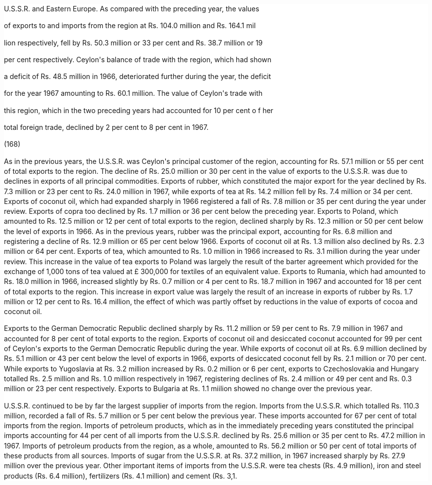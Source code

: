 U.S.S.R. and Eastern Europe. As compared with the preceding year, the values

of exports to and imports from the region at Rs. 104.0 million and Rs. 164.1 mil­

lion respectively, fell by Rs. 50.3 million or 33 per cent and Rs. 38.7 million or 19

per cent respectively. Ceylon's balance of trade with the region, which had shown

a deficit of Rs. 48.5 million in 1966, deteriorated further during the year, the deficit

for the year 1967 amounting to Rs. 60.1 million. The value of Ceylon's trade with

this region, which in the two preceding years had accounted for 10 per cent o f her

total foreign trade, declined by 2 per cent to 8 per cent in 1967.

(168)

As in the previous years, the U.S.S.R. was Ceylon's principal customer of the region, accounting for Rs. 57.1 million or 55 per cent of total exports to the region. The decline of Rs. 25.0 million or 30 per cent in the value of exports to the U.S.S.R. was due to declines in exports of all principal commodities. Exports of rubber, which constituted the major export for the year declined by Rs. 7.3 million or 23 per cent to Rs. 24.0 million in 1967, while exports of tea at Rs. 14.2 million fell by Rs. 7.4 million or 34 per cent. Exports of coconut oil, which had expanded sharply in 1966 registered a fall of Rs. 7.8 million or 35 per cent during the year under review. Exports of copra too declined by Rs. 1.7 million or 36 per cent below the preceding year. Exports to Poland, which amounted to Rs. 12.5 million or 12 per cent of total exports to the region, declined sharply by Rs. 12.3 million or 50 per cent below the level of exports in 1966. As in the previous years, rubber was the principal export, accounting for Rs. 6.8 million and registering a decline of Rs. 12.9 million or 65 per cent below 1966. Exports of coconut oil at Rs. 1.3 million also declined by Rs. 2.3 million or 64 per cent. Exports of tea, which amoun­ted to Rs. 1.0 million in 1966 increased to Rs. 3.1 million during the year under review. This increase in the value of tea exports to Poland was largely the result of the barter agreement which provided for the exchange of 1,000 tons of tea valued at £ 300,000 for textiles of an equivalent value. Exports to Rumania, which had amounted to Rs. 18.0 million in 1966, increased slightly by Rs. 0.7 million or 4 per cent to Rs. 18.7 million in 1967 and accounted for 18 per cent of total exports to the region. This increase in export value was largely the result of an increase in exports of rubber by Rs. 1.7 million or 12 per cent to Rs. 16.4 million, the effect of which was partly offset by reductions in the value of exports of cocoa and coconut oil.

Exports to the German Democratic Republic declined sharply by Rs. 11.2 mil­lion or 59 per cent to Rs. 7.9 million in 1967 and accounted for 8 per cent of total exports to the region. Exports of coconut oil and desiccated coconut accounted for 99 per cent of Ceylon's exports to the German Democratic Republic during the year. While exports of coconut oil at Rs. 6.9 million declined by Rs. 5.1 mil­lion or 43 per cent below the level of exports in 1966, exports of desiccated coconut fell by Rs. 2.1 million or 70 per cent. While exports to Yugoslavia at Rs. 3.2 mil­lion increased by Rs. 0.2 million or 6 per cent, exports to Czechoslovakia and Hun­gary totalled Rs. 2.5 million and Rs. 1.0 million respectively in 1967, registering declines of Rs. 2.4 million or 49 per cent and Rs. 0.3 million or 23 per cent respecti­vely. Exports to Bulgaria at Rs. 1.1 miilion showed no change over the previous year.

U.S.S.R. continued to be by far the largest supplier of imports from the region. Imports from the U.S.S.R. which totalled Rs. 110.3 million, recorded a fall of Rs. 5.7 million or 5 per cent below the previous year. These imports accounted for 67 per cent of total imports from the region. Imports of petroleum products, which as in the immediately preceding years constituted the principal imports accounting for 44 per cent of all imports from the U.S.S.R. declined by Rs. 25.6 million or 35 per cent to Rs. 47.2 million in 1967. Imports of petroleum products from the region, as a whole, amounted to Rs. 56.2 million or 50 per cent of total imports of these products from all sources. Imports of sugar from the U.S.S.R. at Rs. 37.2 million, in 1967 increased sharply by Rs. 27.9 million over the previous year. Other impor­tant items of imports from the U.S.S.R. were tea chests (Rs. 4.9 million), iron and steel products (Rs. 6.4 million), fertilizers (Rs. 4.1 million) and cement (Rs. 3,1.
